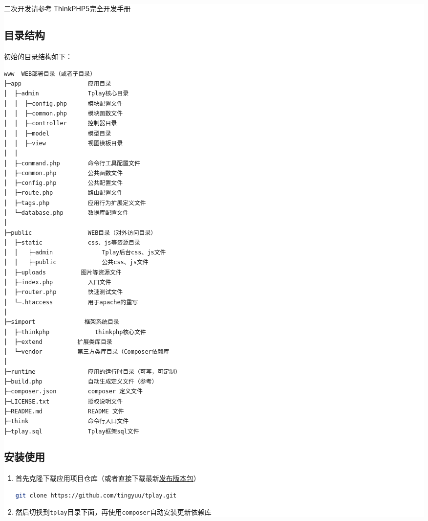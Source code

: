 二次开发请参考 [ThinkPHP5完全开发手册](http://www.kancloud.cn/manual/thinkphp5)

## 目录结构

初始的目录结构如下：

~~~
www  WEB部署目录（或者子目录）
├─app           		应用目录
│  ├─admin              Tplay核心目录
│  │  ├─config.php      模块配置文件
│  │  ├─common.php      模块函数文件
│  │  ├─controller      控制器目录
│  │  ├─model           模型目录
│  │  ├─view            视图模板目录
│  │
│  ├─command.php        命令行工具配置文件
│  ├─common.php         公共函数文件
│  ├─config.php         公共配置文件
│  ├─route.php          路由配置文件
│  ├─tags.php           应用行为扩展定义文件
│  └─database.php       数据库配置文件
│
├─public                WEB目录（对外访问目录）
│  ├─static          	css、js等资源目录
│  │   ├─admin          	Tplay后台css、js文件
│  │   ├─public         	公共css、js文件
│  ├─uploads          图片等资源文件
│  ├─index.php          入口文件
│  ├─router.php         快速测试文件
│  └─.htaccess          用于apache的重写
│
├─simport              框架系统目录
│  ├─thinkphp             thinkphp核心文件
│  ├─extend          扩展类库目录
│  └─vendor          第三方类库目录（Composer依赖库
│
├─runtime               应用的运行时目录（可写，可定制）
├─build.php             自动生成定义文件（参考）
├─composer.json         composer 定义文件
├─LICENSE.txt           授权说明文件
├─README.md             README 文件
├─think                 命令行入口文件
├─tplay.sql             Tplay框架sql文件
~~~

## 安装使用

1. 首先克隆下载应用项目仓库（或者直接下载最新[发布版本包](https://github.com/tingyuu/tplay/releases)）
    
    ```bash
    git clone https://github.com/tingyuu/tplay.git
    ```
2. 然后切换到`tplay`目录下面，再使用`composer`自动安装更新依赖库
